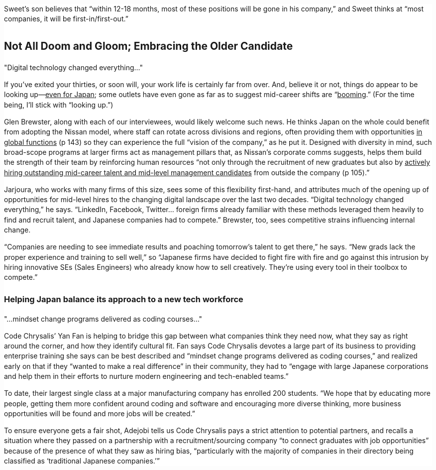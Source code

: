Sweet’s son believes that “within 12-18 months, most of these positions will be gone in his company,” and Sweet thinks at “most companies, it will be first-in/first-out.”

## Not All Doom and Gloom; Embracing the Older Candidate

"Digital technology changed everything…"

If you’ve exited your thirties, or soon will, your work life is certainly far from over. And, believe it or not, things do appear to be looking up—[even for Japan](https://www.jil.go.jp/english/jli/documents/2023/044-03.pdf); some outlets have even gone as far as to suggest mid-career shifts are “[booming](https://asia.nikkei.com/Spotlight/Datawatch/Middle-aged-job-hopping-booms-in-Japan).” (For the time being, I’ll stick with “looking up.”)

Glen Brewster, along with each of our interviewees, would likely welcome such news. He thinks Japan on the whole could benefit from adopting the Nissan model, where staff can rotate across divisions and regions, often providing them with opportunities [in global functions](https://www.nissan-global.com/EN/SUSTAINABILITY/LIBRARY/SR/2022/ASSETS/PDF/SR22_E_P140-144.pdf) (p 143) so they can experience the full “vision of the company,” as he put it. Designed with diversity in mind, such broad-scope programs at larger firms act as management pillars that, as Nissan’s corporate comms suggests, helps them build the strength of their team by reinforcing human resources “not only through the recruitment of new graduates but also by [actively hiring outstanding mid-career talent and mid-level management candidates](https://www.nissan-global.com/EN/SUSTAINABILITY/LIBRARY/SR/2023/ASSETS/PDF/ESGDB23_E_P102-106.pdf) from outside the company (p 105).”

Jarjoura, who works with many firms of this size, sees some of this flexibility first-hand, and attributes much of the opening up of opportunities for mid-level hires to the changing digital landscape over the last two decades. “Digital technology changed everything,” he says. “LinkedIn, Facebook, Twitter… foreign firms already familiar with these methods leveraged them heavily to find and recruit talent, and Japanese companies had to compete.” Brewster, too, sees competitive strains influencing internal change.

“Companies are needing to see immediate results and poaching tomorrow’s talent to get there,” he says. “New grads lack the proper experience and training to sell well,” so “Japanese firms have decided to fight fire with fire and go against this intrusion by hiring innovative SEs (Sales Engineers) who already know how to sell creatively. They’re using every tool in their toolbox to compete.”

### Helping Japan balance its approach to a new tech workforce

"…mindset change programs delivered as coding courses…"

Code Chrysalis’ Yan Fan is helping to bridge this gap between what companies think they need now, what they say as right around the corner, and how they identify cultural fit. Fan says Code Chrysalis devotes a large part of its business to providing enterprise training she says can be best described and “mindset change programs delivered as coding courses,” and realized early on that if they “wanted to make a real difference” in their community, they had to “engage with large Japanese corporations and help them in their efforts to nurture modern engineering and tech-enabled teams.”

To date, their largest single class at a major manufacturing company has enrolled 200 students. “We hope that by educating more people, getting them more confident around coding and software and encouraging more diverse thinking, more business opportunities will be found and more jobs will be created.”

To ensure everyone gets a fair shot, Adejobi tells us Code Chrysalis pays a strict attention to potential partners, and recalls a situation where they passed on a partnership with a recruitment/sourcing company “to connect graduates with job opportunities” because of the presence of what they saw as hiring bias, “particularly with the majority of companies in their directory being classified as ‘traditional Japanese companies.’”
